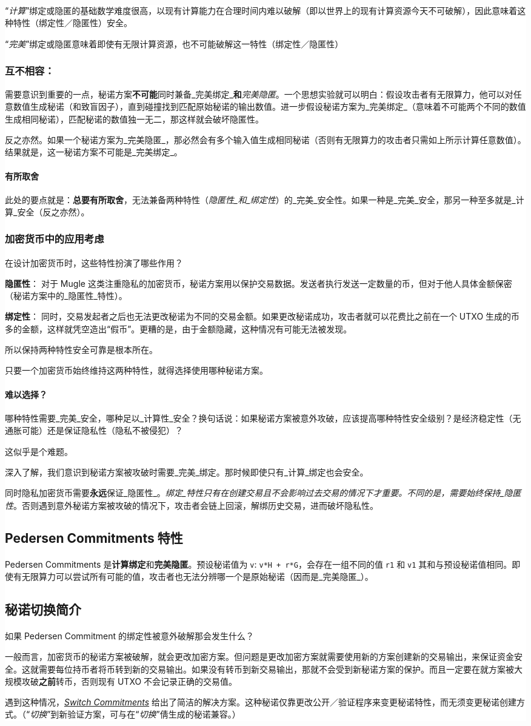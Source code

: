 “_计算_”绑定或隐匿的基础数学难度很高，以现有计算能力在合理时间内难以破解（即以世界上的现有计算资源今天不可破解），因此意味着这种特性（绑定性／隐匿性）安全。

“_完美_”绑定或隐匿意味着即使有无限计算资源，也不可能破解这一特性（绑定性／隐匿性）



### 互不相容：

需要意识到重要的一点，秘诺方案**不可能**同时兼备_完美绑定_**和**_完美隐匿_。一个思想实验就可以明白：假设攻击者有无限算力，他可以对任意数值生成秘诺（和致盲因子），直到碰撞找到匹配原始秘诺的输出数值。进一步假设秘诺方案为_完美绑定_（意味着不可能两个不同的数值生成相同秘诺），匹配秘诺的数值独一无二，那这样就会破坏隐匿性。

反之亦然。如果一个秘诺方案为_完美隐匿_，那必然会有多个输入值生成相同秘诺（否则有无限算力的攻击者只需如上所示计算任意数值）。结果就是，这一秘诺方案不可能是_完美绑定_。

#### 有所取舍

此处的要点就是：**总要有所取舍**，无法兼备两种特性（_隐匿性_和_绑定性_）的_完美_安全性。如果一种是_完美_安全，那另一种至多就是_计算_安全（反之亦然）。


### 加密货币中的应用考虑

在设计加密货币时，这些特性扮演了哪些作用？

**隐匿性**：
对于 Mugle 这类注重隐私的加密货币，秘诺方案用以保护交易数据。发送者执行发送一定数量的币，但对于他人具体金额保密（秘诺方案中的_隐匿性_特性）。

**绑定性**：
同时，交易发起者之后也无法更改秘诺为不同的交易金额。如果更改秘诺成功，攻击者就可以花费比之前在一个 UTXO 生成的币多的金额，这样就凭空造出“假币”。更糟的是，由于金额隐藏，这种情况有可能无法被发现。

所以保持两种特性安全可靠是根本所在。

只要一个加密货币始终维持这两种特性，就得选择使用哪种秘诺方案。


#### 难以选择？

哪种特性需要_完美_安全，哪种足以_计算性_安全？换句话说：如果秘诺方案被意外攻破，应该提高哪种特性安全级别？是经济稳定性（无通胀可能）还是保证隐私性（隐私不被侵犯）？

这似乎是个难题。

深入了解，我们意识到秘诺方案被攻破时需要_完美_绑定。那时候即使只有_计算_绑定也会安全。

同时隐私加密货币需要**永远**保证_隐匿性_。_绑定_特性只有在创建交易且不会影响过去交易的情况下才重要。不同的是，需要始终保持_隐匿性_。否则遇到意外秘诺方案被攻破的情况下，攻击者会链上回滚，解绑历史交易，进而破坏隐私性。

## Pedersen Commitments 特性

Pedersen Commitments 是**计算绑定**和**完美隐匿**。预设秘诺值为 `v`: `v*H + r*G`，会存在一组不同的值 `r1` 和 `v1` 其和与预设秘诺值相同。即使有无限算力可以尝试所有可能的值，攻击者也无法分辨哪一个是原始秘诺（因而是_完美隐匿_）。


## 秘诺切换简介

如果 Pedersen Commitment 的绑定性被意外破解那会发生什么？

一般而言，加密货币的秘诺方案被破解，就会更改加密方案。但问题是更改加密方案就需要使用新的方案创建新的交易输出，来保证资金安全。这就需要每位持币者将币转到新的交易输出。如果没有转币到新交易输出，那就不会受到新秘诺方案的保护。而且一定要在就方案被大规模攻破**之前**转币，否则现有 UTXO 不会记录正确的交易值。

遇到这种情况，[_Switch Commitments_](https://eprint.iacr.org/2017/237.pdf) 给出了简洁的解决方案。这种秘诺仅靠更改公开／验证程序来变更秘诺特性，而无须变更秘诺创建方式。（“_切换_”到新验证方案，可与在“_切换_”倩生成的秘诺兼容。）
